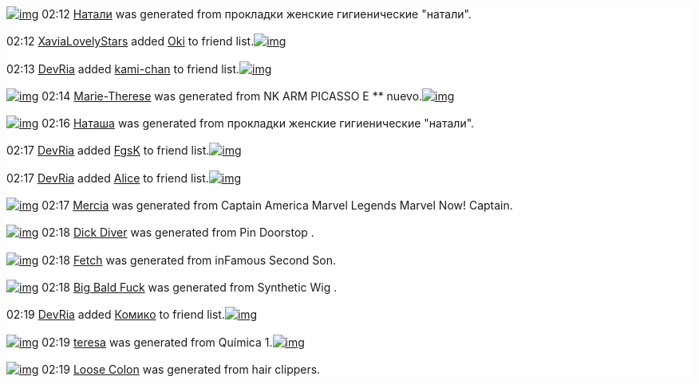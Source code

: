 [![img](http://www.deviantsart.com/1eg4lbv.png)](http://www.barcodekanojo.com/kanojo/3047486/%D0%9D%D0%B0%D1%82%D0%B0%D0%BB%D0%B8) 02:12 [Натали](http://www.barcodekanojo.com/kanojo/3047486/%D0%9D%D0%B0%D1%82%D0%B0%D0%BB%D0%B8) was generated from прокладки женские гигиенические "натали".

02:12 [XaviaLovelyStars](http://www.barcodekanojo.com/user/474088/XaviaLovelyStars) added [Oki](http://www.barcodekanojo.com/kanojo/2470659/Oki) to friend list.[![img](http://www.deviantsart.com/1ah7c33.png)](http://www.barcodekanojo.com/kanojo/2470659/Oki)

02:13 [DevRia](http://www.barcodekanojo.com/user/472911/DevRia) added [kami-chan](http://www.barcodekanojo.com/kanojo/2486047/kami-chan) to friend list.[![img](http://www.deviantsart.com/1h2lgqc.png)](http://www.barcodekanojo.com/kanojo/2486047/kami-chan)

[![img](http://www.deviantsart.com/20gd1gi.png)](http://www.barcodekanojo.com/kanojo/3047487/Marie-Therese) 02:14 [Marie-Therese](http://www.barcodekanojo.com/kanojo/3047487/Marie-Therese) was generated from NK ARM PICASSO E ** nuevo.[![img](http://www.deviantsart.com/3dd4kjh.jpeg)](http://www.barcodekanojo.com/product_images/barcode/5764284/1404926029/NK%20ARM%20PICASSO%20E%20%2A%2A%20nuevo.jpg)

[![img](http://www.deviantsart.com/1pk8i3u.png)](http://www.barcodekanojo.com/kanojo/3047488/%D0%9D%D0%B0%D1%82%D0%B0%D1%88%D0%B0) 02:16 [Наташа](http://www.barcodekanojo.com/kanojo/3047488/%D0%9D%D0%B0%D1%82%D0%B0%D1%88%D0%B0) was generated from прокладки женские гигиенические "натали".

02:17 [DevRia](http://www.barcodekanojo.com/user/472911/DevRia) added [FgsK](http://www.barcodekanojo.com/kanojo/2509900/FgsK) to friend list.[![img](http://www.deviantsart.com/2cqi7nl.png)](http://www.barcodekanojo.com/kanojo/2509900/FgsK)

02:17 [DevRia](http://www.barcodekanojo.com/user/472911/DevRia) added [Alice](http://www.barcodekanojo.com/kanojo/2573718/Alice) to friend list.[![img](http://www.deviantsart.com/2redo98.png)](http://www.barcodekanojo.com/kanojo/2573718/Alice)

[![img](http://www.deviantsart.com/2faut9e.png)](http://www.barcodekanojo.com/kanojo/3047489/Mercia) 02:17 [Mercia](http://www.barcodekanojo.com/kanojo/3047489/Mercia) was generated from Captain America Marvel Legends Marvel Now! Captain.

[![img](http://www.deviantsart.com/l1qant.png)](http://www.barcodekanojo.com/kanojo/3047490/Dick%20Diver) 02:18 [Dick Diver](http://www.barcodekanojo.com/kanojo/3047490/Dick%20Diver) was generated from  Pin Doorstop .

[![img](http://www.deviantsart.com/kth54s.png)](http://www.barcodekanojo.com/kanojo/3047491/Fetch) 02:18 [Fetch](http://www.barcodekanojo.com/kanojo/3047491/Fetch) was generated from inFamous Second Son.

[![img](http://www.deviantsart.com/jrpidb.png)](http://www.barcodekanojo.com/kanojo/3047492/Big%20Bald%20Fuck) 02:18 [Big Bald Fuck](http://www.barcodekanojo.com/kanojo/3047492/Big%20Bald%20Fuck) was generated from  Synthetic Wig .

02:19 [DevRia](http://www.barcodekanojo.com/user/472911/DevRia) added [Комико](http://www.barcodekanojo.com/kanojo/2525541/%D0%9A%D0%BE%D0%BC%D0%B8%D0%BA%D0%BE) to friend list.[![img](http://www.deviantsart.com/282oq28.png)](http://www.barcodekanojo.com/kanojo/2525541/%D0%9A%D0%BE%D0%BC%D0%B8%D0%BA%D0%BE)

[![img](http://www.deviantsart.com/1bpbj8p.png)](http://www.barcodekanojo.com/kanojo/3047493/teresa) 02:19 [teresa](http://www.barcodekanojo.com/kanojo/3047493/teresa) was generated from Química 1.[![img](http://www.deviantsart.com/3msdgon.jpeg)](http://www.barcodekanojo.com/product_images/barcode/5764293/1404926336/50x50xQu,PC3,PADmica,P201.jpg,qw=88,ah=88.pagespeed.ic.IVQ5IqxIg-.jpg)

[![img](http://www.deviantsart.com/10rt7f.png)](http://www.barcodekanojo.com/kanojo/3047494/Loose%20Colon) 02:19 [Loose Colon](http://www.barcodekanojo.com/kanojo/3047494/Loose%20Colon) was generated from hair clippers.
